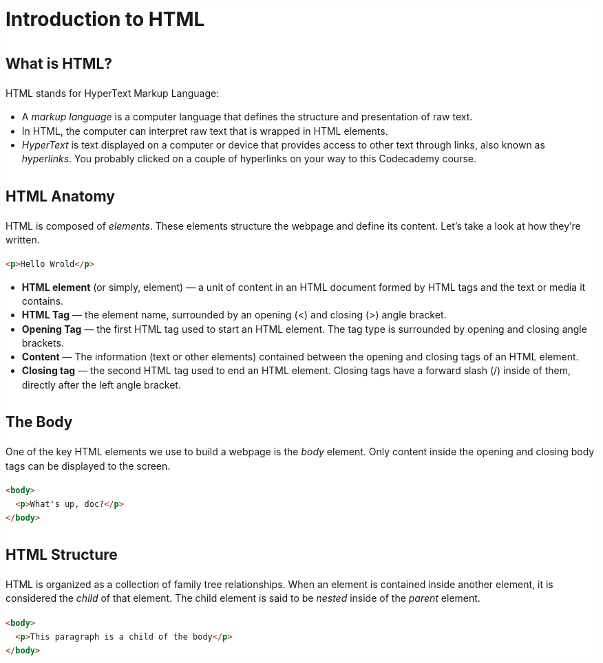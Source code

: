 # Introduction to HTML

## What is HTML?

HTML stands for HyperText Markup Language:

- A *markup language* is a computer language that defines the structure and presentation of raw text.
- In HTML, the computer can interpret raw text that is wrapped in HTML elements.
- *HyperText* is text displayed on a computer or device that provides access to other text through links, also known as *hyperlinks*. You probably clicked on a couple of hyperlinks on your way to this Codecademy course.

## HTML Anatomy

HTML is composed of *elements*. These elements structure the webpage and define its content. Let’s take a look at how they’re written.

```html
<p>Hello Wrold</p>
```
- **HTML element** (or simply, element) — a unit of content in an HTML document formed by HTML tags and the text or media it contains.
- **HTML Tag** — the element name, surrounded by an opening (<) and closing (>) angle bracket.
- **Opening Tag** — the first HTML tag used to start an HTML element. The tag type is surrounded by opening and closing angle brackets.
- **Content** — The information (text or other elements) contained between the opening and closing tags of an HTML element.
- **Closing tag** — the second HTML tag used to end an HTML element. Closing tags have a forward slash (/) inside of them, directly after the left angle bracket.

## The Body

One of the key HTML elements we use to build a webpage is the *body* element. Only content inside the opening and closing body tags can be displayed to the screen.

```html
<body>
  <p>What's up, doc?</p>
</body>
```

## HTML Structure

HTML is organized as a collection of family tree relationships. When an element is contained inside another element, it is considered the *child* of that element. The child element is said to be *nested* inside of the *parent* element.

```html
<body>
  <p>This paragraph is a child of the body</p>
</body>
```
